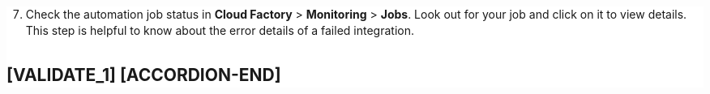 7.  Check the automation job status in **Cloud Factory** > **Monitoring** > **Jobs**. Look out for your job and click on it to view details. This step is helpful to know about the error details of a failed integration.

[VALIDATE_1]
[ACCORDION-END]
---

